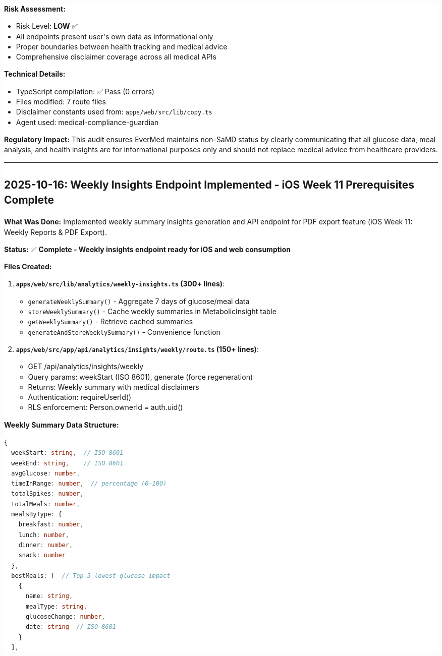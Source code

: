 **Risk Assessment:**
- Risk Level: **LOW** ✅
- All endpoints present user's own data as informational only
- Proper boundaries between health tracking and medical advice
- Comprehensive disclaimer coverage across all medical APIs

**Technical Details:**
- TypeScript compilation: ✅ Pass (0 errors)
- Files modified: 7 route files
- Disclaimer constants used from: `apps/web/src/lib/copy.ts`
- Agent used: medical-compliance-guardian

**Regulatory Impact:**
This audit ensures EverMed maintains non-SaMD status by clearly communicating that all glucose data, meal analysis, and health insights are for informational purposes only and should not replace medical advice from healthcare providers.

---

## 2025-10-16: Weekly Insights Endpoint Implemented - iOS Week 11 Prerequisites Complete

**What Was Done:**
Implemented weekly summary insights generation and API endpoint for PDF export feature (iOS Week 11: Weekly Reports & PDF Export).

**Status:**
✅ **Complete - Weekly insights endpoint ready for iOS and web consumption**

**Files Created:**

1. **`apps/web/src/lib/analytics/weekly-insights.ts` (300+ lines)**:
   - `generateWeeklySummary()` - Aggregate 7 days of glucose/meal data
   - `storeWeeklySummary()` - Cache weekly summaries in MetabolicInsight table
   - `getWeeklySummary()` - Retrieve cached summaries
   - `generateAndStoreWeeklySummary()` - Convenience function

2. **`apps/web/src/app/api/analytics/insights/weekly/route.ts` (150+ lines)**:
   - GET /api/analytics/insights/weekly
   - Query params: weekStart (ISO 8601), generate (force regeneration)
   - Returns: Weekly summary with medical disclaimers
   - Authentication: requireUserId()
   - RLS enforcement: Person.ownerId = auth.uid()

**Weekly Summary Data Structure:**
```typescript
{
  weekStart: string,  // ISO 8601
  weekEnd: string,    // ISO 8601
  avgGlucose: number,
  timeInRange: number,  // percentage (0-100)
  totalSpikes: number,
  totalMeals: number,
  mealsByType: {
    breakfast: number,
    lunch: number,
    dinner: number,
    snack: number
  },
  bestMeals: [  // Top 3 lowest glucose impact
    {
      name: string,
      mealType: string,
      glucoseChange: number,
      date: string  // ISO 8601
    }
  ],
```